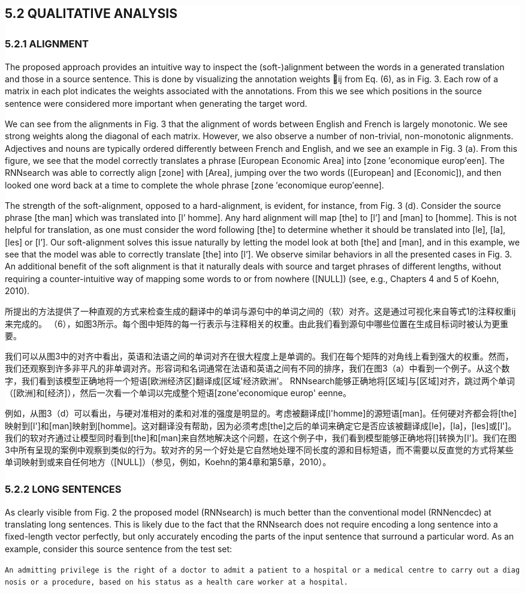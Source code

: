 

## 5.2 QUALITATIVE ANALYSIS

### 5.2.1 ALIGNMENT

The proposed approach provides an intuitive way to inspect the (soft-)alignment between the words in a generated translation and those in a source sentence. This is done by visualizing the annotation weights ij from Eq. (6), as in Fig. 3. Each row of a matrix in each plot indicates the weights associated with the annotations. From this we see which positions in the source sentence were considered more important when generating the target word.

 We can see from the alignments in Fig. 3 that the alignment of words between English and French is largely monotonic. We see strong weights along the diagonal of each matrix. However, we also observe a number of non-trivial, non-monotonic alignments. Adjectives and nouns are typically ordered differently between French and English, and we see an example in Fig. 3 (a). From this figure, we see that the model correctly translates a phrase [European Economic Area] into [zone ′economique europ′een]. The RNNsearch was able to correctly align [zone] with [Area], jumping over the two words ([European] and [Economic]), and then looked one word back at a time to complete the whole phrase [zone ′economique europ′eenne]. 

 The strength of the soft-alignment, opposed to a hard-alignment, is evident, for instance, from Fig. 3 (d). Consider the source phrase [the man] which was translated into [l’ homme]. Any hard alignment will map [the] to [l’] and [man] to [homme]. This is not helpful for translation, as one must consider the word following [the] to determine whether it should be translated into [le], [la], [les] or [l’]. Our soft-alignment solves this issue naturally by letting the model look at both [the] and [man], and in this example, we see that the model was able to correctly translate [the] into [l’]. We observe similar behaviors in all the presented cases in Fig. 3. An additional benefit of the soft alignment is that it naturally deals with source and target phrases of different lengths, without requiring a counter-intuitive way of mapping some words to or from nowhere ([NULL]) (see, e.g., Chapters 4 and 5 of Koehn, 2010).

所提出的方法提供了一种直观的方式来检查生成的翻译中的单词与源句中的单词之间的（软）对齐。这是通过可视化来自等式1的注释权重ij来完成的。 （6），如图3所示。每个图中矩阵的每一行表示与注释相关的权重。由此我们看到源句中哪些位置在生成目标词时被认为更重要。

 我们可以从图3中的对齐中看出，英语和法语之间的单词对齐在很大程度上是单调的。我们在每个矩阵的对角线上看到强大的权重。然而，我们还观察到许多非平凡的非单调对齐。形容词和名词通常在法语和英语之间有不同的排序，我们在图3（a）中看到一个例子。从这个数字，我们看到该模型正确地将一个短语[欧洲经济区]翻译成[区域'经济欧洲'。 RNNsearch能够正确地将[区域]与[区域]对齐，跳过两个单词（[欧洲]和[经济]），然后一次看一个单词以完成整个短语[zone'economique europ' eenne。

 例如，从图3（d）可以看出，与硬对准相对的柔和对准的强度是明显的。考虑被翻译成[l'homme]的源短语[man]。任何硬对齐都会将[the]映射到[l']和[man]映射到[homme]。这对翻译没有帮助，因为必须考虑[the]之后的单词来确定它是否应该被翻译成[le]，[la]，[les]或[l']。我们的软对齐通过让模型同时看到[the]和[man]来自然地解决这个问题，在这个例子中，我们看到模型能够正确地将[]转换为[l']。我们在图3中所有呈现的案例中观察到类似的行为。软对齐的另一个好处是它自然地处理不同长度的源和目标短语，而不需要以反直觉的方式将某些单词映射到或来自任何地方（[NULL]）（参见，例如，Koehn的第4章和第5章，2010）。



### 5.2.2 LONG SENTENCES

As clearly visible from Fig. 2 the proposed model (RNNsearch) is much better than the conventional model (RNNencdec) at translating long sentences. This is likely due to the fact that the RNNsearch does not require encoding a long sentence into a fixed-length vector perfectly, but only accurately encoding the parts of the input sentence that surround a particular word. As an example, consider this source sentence from the test set: 
~~~
An admitting privilege is the right of a doctor to admit a patient to a hospital or a medical centre to carry out a diagnosis or a procedure, based on his status as a health care worker at a hospital. 
~~~
